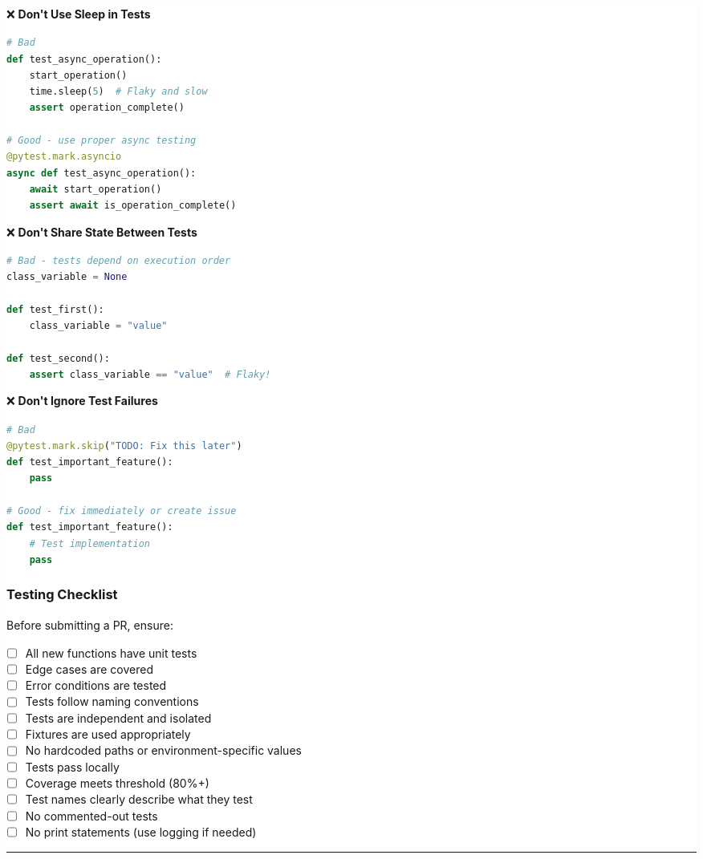 ❌ **Don't Use Sleep in Tests**
```python
# Bad
def test_async_operation():
    start_operation()
    time.sleep(5)  # Flaky and slow
    assert operation_complete()

# Good - use proper async testing
@pytest.mark.asyncio
async def test_async_operation():
    await start_operation()
    assert await is_operation_complete()
```

❌ **Don't Share State Between Tests**
```python
# Bad - tests depend on execution order
class_variable = None

def test_first():
    class_variable = "value"

def test_second():
    assert class_variable == "value"  # Flaky!
```

❌ **Don't Ignore Test Failures**
```python
# Bad
@pytest.mark.skip("TODO: Fix this later")
def test_important_feature():
    pass

# Good - fix immediately or create issue
def test_important_feature():
    # Test implementation
    pass
```

### Testing Checklist

Before submitting a PR, ensure:

- [ ] All new functions have unit tests
- [ ] Edge cases are covered
- [ ] Error conditions are tested
- [ ] Tests follow naming conventions
- [ ] Tests are independent and isolated
- [ ] Fixtures are used appropriately
- [ ] No hardcoded paths or environment-specific values
- [ ] Tests pass locally
- [ ] Coverage meets threshold (80%+)
- [ ] Test names clearly describe what they test
- [ ] No commented-out tests
- [ ] No print statements (use logging if needed)

---